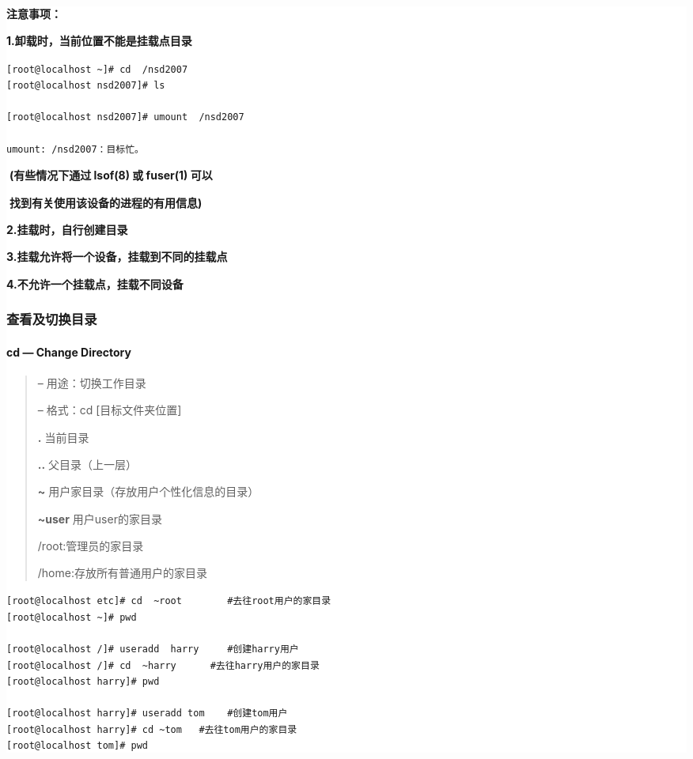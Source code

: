 **注意事项：**

**1.卸载时，当前位置不能是挂载点目录**

```shell
[root@localhost ~]# cd  /nsd2007
[root@localhost nsd2007]# ls

[root@localhost nsd2007]# umount  /nsd2007

umount: /nsd2007：目标忙。
```

​    **(有些情况下通过 lsof(8) 或 fuser(1) 可以**

​     **找到有关使用该设备的进程的有用信息)**

**2.挂载时，自行创建目录**

**3.挂载允许将一个设备，挂载到不同的挂载点**

**4.不允许一个挂载点，挂载不同设备**



### 查看及切换目录

#### **cd** **— Change Directory**

> –  用途：切换工作目录
>
> –  格式：cd  [目标文件夹位置]
>
> **.**  当前目录
>
> **..**  父目录（上一层）
>
> **~** 用户家目录（存放用户个性化信息的目录）
>
> **~user**  用户user的家目录
>
> /root:管理员的家目录
>
> /home:存放所有普通用户的家目录

```shell
[root@localhost etc]# cd  ~root        #去往root用户的家目录
[root@localhost ~]# pwd

[root@localhost /]# useradd  harry     #创建harry用户
[root@localhost /]# cd  ~harry      #去往harry用户的家目录
[root@localhost harry]# pwd

[root@localhost harry]# useradd tom    #创建tom用户
[root@localhost harry]# cd ~tom   #去往tom用户的家目录
[root@localhost tom]# pwd
```


[-r]: 被归档的数据有目录，必须加上此选项